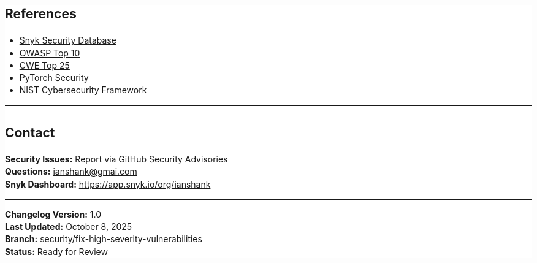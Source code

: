 
## References

- [Snyk Security Database](https://security.snyk.io/)
- [OWASP Top 10](https://owasp.org/www-project-top-ten/)
- [CWE Top 25](https://cwe.mitre.org/top25/)
- [PyTorch Security](https://github.com/pytorch/pytorch/security)
- [NIST Cybersecurity Framework](https://www.nist.gov/cyberframework)

---

## Contact

**Security Issues:** Report via GitHub Security Advisories  
**Questions:** ianshank@gmai.com  
**Snyk Dashboard:** https://app.snyk.io/org/ianshank

---

**Changelog Version:** 1.0  
**Last Updated:** October 8, 2025  
**Branch:** security/fix-high-severity-vulnerabilities  
**Status:** Ready for Review
